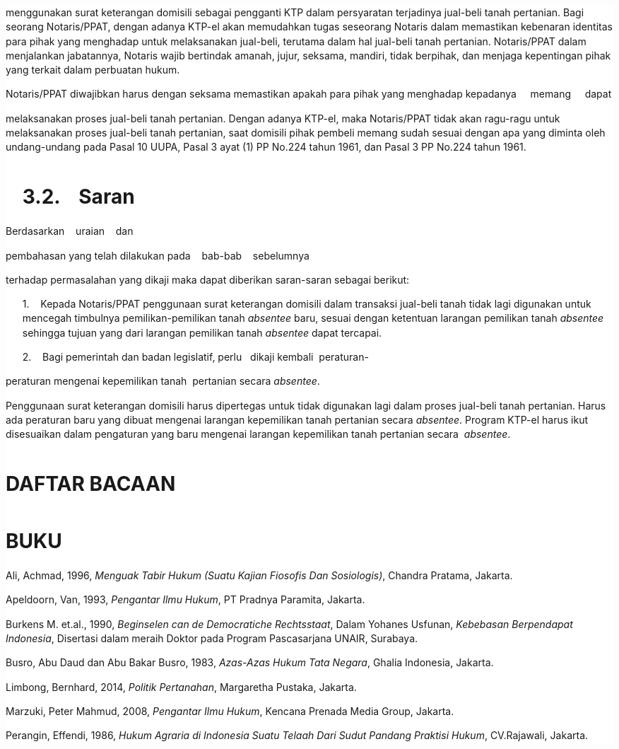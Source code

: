 <p><span class="font3">menggunakan surat keterangan domisili sebagai pengganti KTP dalam persyaratan terjadinya jual-beli tanah pertanian. Bagi seorang Notaris/PPAT, dengan adanya KTP-el akan memudahkan tugas seseorang Notaris dalam memastikan kebenaran identitas para pihak yang menghadap untuk melaksanakan jual-beli, terutama dalam hal jual-beli tanah pertanian. Notaris/PPAT dalam menjalankan jabatannya, Notaris wajib bertindak amanah, jujur, seksama, mandiri, tidak berpihak, dan menjaga kepentingan pihak yang terkait dalam perbuatan hukum.</span></p>
<p><span class="font3">Notaris/PPAT diwajibkan harus dengan seksama memastikan apakah para pihak yang menghadap kepadanya &nbsp;&nbsp;&nbsp;&nbsp;memang &nbsp;&nbsp;&nbsp;&nbsp;dapat</span></p>
<p><span class="font3">melaksanakan proses jual-beli tanah pertanian. Dengan adanya KTP-el, maka Notaris/PPAT tidak akan ragu-ragu untuk melaksanakan proses jual-beli tanah pertanian, saat domisili pihak pembeli memang sudah sesuai dengan apa yang diminta oleh undang-undang pada Pasal 10 UUPA, Pasal 3 ayat (1) PP No.224 tahun 1961, dan Pasal 3 PP No.224 tahun 1961.</span></p>
<ul style="list-style:none;"><li>
<h1><a name="bookmark29"></a><span class="font3" style="font-weight:bold;"><a name="bookmark30"></a>3.2. &nbsp;&nbsp;&nbsp;Saran</span></h1></li></ul>
<p><span class="font3">Berdasarkan &nbsp;&nbsp;&nbsp;uraian &nbsp;&nbsp;&nbsp;dan</span></p>
<p><span class="font3">pembahasan yang telah dilakukan pada &nbsp;&nbsp;&nbsp;bab-bab &nbsp;&nbsp;&nbsp;sebelumnya</span></p>
<p><span class="font3">terhadap permasalahan yang dikaji maka dapat diberikan saran-saran sebagai berikut:</span></p>
<ul style="list-style:none;"><li>
<p><span class="font3">1. &nbsp;&nbsp;&nbsp;Kepada Notaris/PPAT penggunaan surat keterangan domisili dalam transaksi jual-beli tanah tidak lagi digunakan untuk mencegah timbulnya pemilikan-pemilikan tanah </span><span class="font3" style="font-style:italic;">absentee </span><span class="font3">baru, sesuai dengan ketentuan larangan pemilikan tanah </span><span class="font3" style="font-style:italic;">absentee </span><span class="font3">sehingga tujuan yang dari larangan pemilikan tanah </span><span class="font3" style="font-style:italic;">absentee</span><span class="font3"> dapat tercapai.</span></p></li>
<li>
<p><span class="font3">2. &nbsp;&nbsp;&nbsp;Bagi pemerintah dan badan legislatif, perlu &nbsp;&nbsp;dikaji kembali &nbsp;peraturan-</span></p></li></ul>
<p><span class="font3">peraturan mengenai kepemilikan tanah &nbsp;pertanian secara </span><span class="font3" style="font-style:italic;">absentee</span><span class="font3">.</span></p>
<p><span class="font3">Penggunaan surat keterangan domisili harus dipertegas untuk tidak digunakan lagi dalam proses jual-beli tanah pertanian. Harus ada peraturan baru yang dibuat mengenai larangan kepemilikan tanah pertanian secara </span><span class="font3" style="font-style:italic;">absentee</span><span class="font3">. Program KTP-el harus ikut disesuaikan dalam pengaturan yang baru mengenai larangan kepemilikan tanah pertanian secara &nbsp;</span><span class="font3" style="font-style:italic;">absentee</span><span class="font3">.</span></p>
<h1><a name="bookmark31"></a><span class="font3" style="font-weight:bold;"><a name="bookmark32"></a>DAFTAR BACAAN</span><br><br><span class="font3" style="font-weight:bold;"><a name="bookmark33"></a>BUKU</span></h1>
<p><span class="font3">Ali, Achmad, 1996, </span><span class="font3" style="font-style:italic;">Menguak Tabir Hukum (Suatu Kajian Fiosofis Dan Sosiologis)</span><span class="font3">, Chandra Pratama, Jakarta.</span></p>
<p><span class="font3">Apeldoorn, Van, 1993, </span><span class="font3" style="font-style:italic;">Pengantar Ilmu Hukum</span><span class="font3">, PT Pradnya Paramita, Jakarta.</span></p>
<p><span class="font3">Burkens M. et.al., 1990, </span><span class="font3" style="font-style:italic;">Beginselen can de Democratiche Rechtsstaat</span><span class="font3">, Dalam Yohanes Usfunan, </span><span class="font3" style="font-style:italic;">Kebebasan Berpendapat Indonesia</span><span class="font3">, Disertasi dalam meraih Doktor pada Program Pascasarjana UNAIR, Surabaya.</span></p>
<p><span class="font3">Busro, Abu Daud dan Abu Bakar Busro, 1983, </span><span class="font3" style="font-style:italic;">Azas-Azas Hukum Tata Negara</span><span class="font3">, Ghalia Indonesia, Jakarta.</span></p>
<p><span class="font3">Limbong, Bernhard, 2014, </span><span class="font3" style="font-style:italic;">Politik Pertanahan</span><span class="font3">, Margaretha Pustaka, Jakarta.</span></p>
<p><span class="font3">Marzuki, Peter Mahmud, 2008, </span><span class="font3" style="font-style:italic;">Pengantar Ilmu Hukum</span><span class="font3">, Kencana Prenada Media Group, Jakarta.</span></p>
<p><span class="font3">Perangin, Effendi, 1986, </span><span class="font3" style="font-style:italic;">Hukum Agraria di Indonesia Suatu Telaah Dari Sudut Pandang Praktisi Hukum</span><span class="font3">, CV.Rajawali, Jakarta.</span></p>